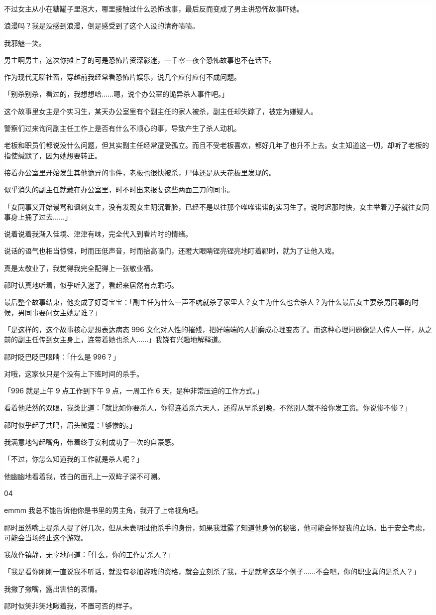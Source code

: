 不过女主从小在糖罐子里泡大，哪里接触过什么恐怖故事，最后反而变成了男主讲恐怖故事吓她。

浪漫吗？我是没感到浪漫，倒是感受到了这个人设的清奇啧啧。

我邪魅一笑。

男主啊男主，这次你摊上了的可是恐怖片资深影迷，一千零一夜个恐怖故事也不在话下。

作为现代无聊社畜，穿越前我经常看恐怖片娱乐，说几个应付应付不成问题。

「别杀别杀，看过的，我想想哈……嗯，说个办公室的诡异杀人事件吧。」

这个故事里女主是个实习生，某天办公室里有个副主任的家人被杀，副主任却失踪了，被定为嫌疑人。

警察们过来询问副主任工作上是否有什么不顺心的事，导致产生了杀人动机。

老板和职员们都说没什么问题，但其实副主任经常遭受孤立。而且不受老板喜欢，都好几年了也升不上去。女主知道这一切，却听了老板的指使缄默了，因为她想要转正。

接着办公室里开始发生其他诡异的事件，老板也很快被杀，尸体还是从天花板里发现的。

似乎消失的副主任就藏在办公室里，时不时出来报复这些两面三刀的同事。

「女同事又开始谩骂和讽刺女主，没有发现女主阴沉着脸，已经不是以往那个唯唯诺诺的实习生了。说时迟那时快，女主举着刀子就往女同事身上捅了过去……」

说着说着我渐入佳境、津津有味，完全代入到看片时的情绪。

说话的语气也相当惊悚，时而压低声音，时而抬高嗓门，还瞪大眼睛锃亮锃亮地盯着祁时，就为了让他入戏。

真是太敬业了，我觉得我完全配得上一张敬业福。

祁时认真地听着，似乎听入迷了，看起来居然有点乖巧。

最后整个故事结束，他变成了好奇宝宝：「副主任为什么一声不吭就杀了家里人？女主为什么也会杀人？为什么最后女主要杀男同事的时候，男同事要问女主她是谁？」

「是这样的，这个故事核心是想表达病态 996 文化对人性的摧残，把好端端的人折磨成心理变态了。而这种心理问题像是人传人一样，从之前的副主任传到女主身上，连带着她也杀人……」我饶有兴趣地解释道。

祁时眨巴眨巴眼睛：「什么是 996？」

对哦，这家伙只是个没有上下班时间的杀手。

「996 就是上午 9 点工作到下午 9 点，一周工作 6 天，是种非常压迫的工作方式。」

看着他茫然的双眼，我类比道：「就比如你要杀人，你得连着杀六天人，还得从早杀到晚，不然别人就不给你发工资。你说惨不惨？」

祁时似乎起了共鸣，眉头微蹙：「够惨的。」

我满意地勾起嘴角，带着终于安利成功了一次的自豪感。

「不过，你怎么知道我的工作就是杀人呢？」

他幽幽地看着我，苍白的面孔上一双眸子深不可测。

04

emmm 我总不能告诉他你是书里的男主角，我开了上帝视角吧。

祁时虽然嘴上提杀人提了好几次，但从未表明过他杀手的身份，如果我泄露了知道他身份的秘密，他可能会怀疑我的立场。出于安全考虑，可能会当场终止这个游戏。

我故作镇静，无辜地问道：「什么，你的工作是杀人？」

「我是看你刚刚一直说我不听话，就没有参加游戏的资格，就会立刻杀了我，于是就拿这举个例子……不会吧，你的职业真的是杀人？」

我撇了撇嘴，露出害怕的表情。

祁时似笑非笑地瞅着我，不置可否的样子。
